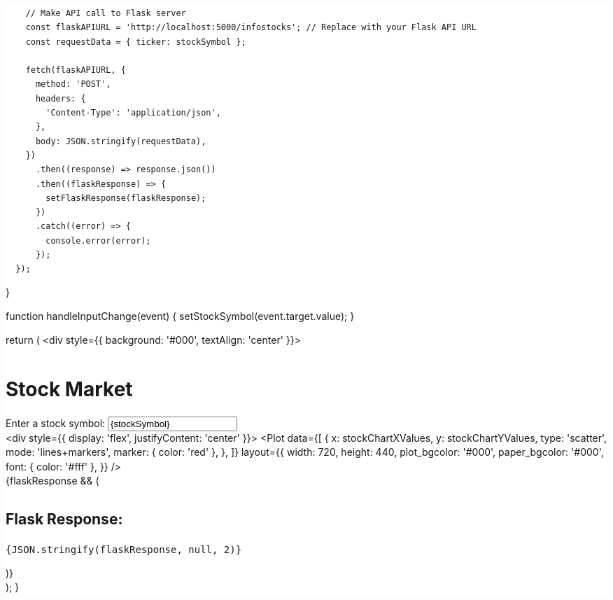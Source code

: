         // Make API call to Flask server
        const flaskAPIURL = 'http://localhost:5000/infostocks'; // Replace with your Flask API URL
        const requestData = { ticker: stockSymbol };

        fetch(flaskAPIURL, {
          method: 'POST',
          headers: {
            'Content-Type': 'application/json',
          },
          body: JSON.stringify(requestData),
        })
          .then((response) => response.json())
          .then((flaskResponse) => {
            setFlaskResponse(flaskResponse);
          })
          .catch((error) => {
            console.error(error);
          });
      });
  }

  function handleInputChange(event) {
    setStockSymbol(event.target.value);
  }

  return (
    <div style={{ background: '#000', textAlign: 'center' }}>
      <h1>Stock Market</h1>
      <div>
        <label htmlFor="symbolInput">Enter a stock symbol:</label>
        <input id="symbolInput" type="text" value={stockSymbol} onChange={handleInputChange} />
      </div>
      <div style={{ display: 'flex', justifyContent: 'center' }}>
        <Plot
          data={[
            {
              x: stockChartXValues,
              y: stockChartYValues,
              type: 'scatter',
              mode: 'lines+markers',
              marker: { color: 'red' },
            },
          ]}
          layout={{
            width: 720,
            height: 440,
            plot_bgcolor: '#000',
            paper_bgcolor: '#000',
            font: { color: '#fff' },
          }}
        />
      </div>
      <div>
        {flaskResponse && (
          <div>
            <h2>Flask Response:</h2>
            <pre>{JSON.stringify(flaskResponse, null, 2)}</pre>
          </div>
        )}
      </div>
    </div>
     );
    }
